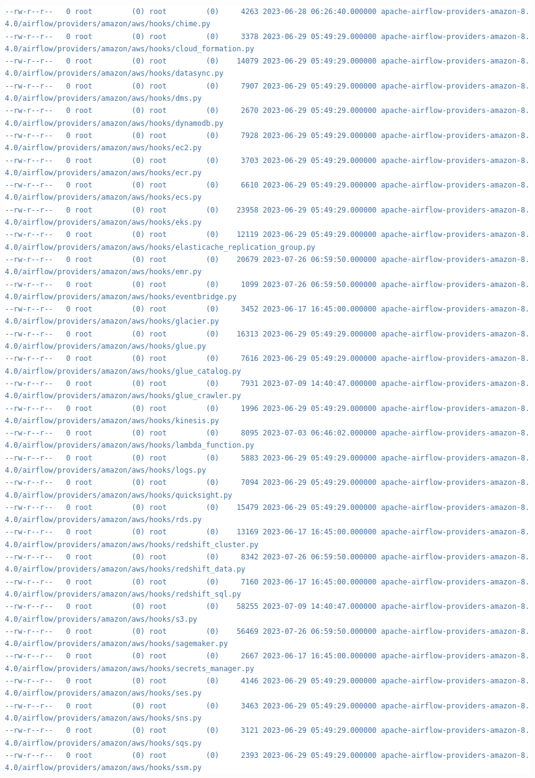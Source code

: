 ```diff
--rw-r--r--   0 root         (0) root         (0)     4263 2023-06-28 06:26:40.000000 apache-airflow-providers-amazon-8.4.0/airflow/providers/amazon/aws/hooks/chime.py
--rw-r--r--   0 root         (0) root         (0)     3378 2023-06-29 05:49:29.000000 apache-airflow-providers-amazon-8.4.0/airflow/providers/amazon/aws/hooks/cloud_formation.py
--rw-r--r--   0 root         (0) root         (0)    14079 2023-06-29 05:49:29.000000 apache-airflow-providers-amazon-8.4.0/airflow/providers/amazon/aws/hooks/datasync.py
--rw-r--r--   0 root         (0) root         (0)     7907 2023-06-29 05:49:29.000000 apache-airflow-providers-amazon-8.4.0/airflow/providers/amazon/aws/hooks/dms.py
--rw-r--r--   0 root         (0) root         (0)     2670 2023-06-29 05:49:29.000000 apache-airflow-providers-amazon-8.4.0/airflow/providers/amazon/aws/hooks/dynamodb.py
--rw-r--r--   0 root         (0) root         (0)     7928 2023-06-29 05:49:29.000000 apache-airflow-providers-amazon-8.4.0/airflow/providers/amazon/aws/hooks/ec2.py
--rw-r--r--   0 root         (0) root         (0)     3703 2023-06-29 05:49:29.000000 apache-airflow-providers-amazon-8.4.0/airflow/providers/amazon/aws/hooks/ecr.py
--rw-r--r--   0 root         (0) root         (0)     6610 2023-06-29 05:49:29.000000 apache-airflow-providers-amazon-8.4.0/airflow/providers/amazon/aws/hooks/ecs.py
--rw-r--r--   0 root         (0) root         (0)    23958 2023-06-29 05:49:29.000000 apache-airflow-providers-amazon-8.4.0/airflow/providers/amazon/aws/hooks/eks.py
--rw-r--r--   0 root         (0) root         (0)    12119 2023-06-29 05:49:29.000000 apache-airflow-providers-amazon-8.4.0/airflow/providers/amazon/aws/hooks/elasticache_replication_group.py
--rw-r--r--   0 root         (0) root         (0)    20679 2023-07-26 06:59:50.000000 apache-airflow-providers-amazon-8.4.0/airflow/providers/amazon/aws/hooks/emr.py
--rw-r--r--   0 root         (0) root         (0)     1099 2023-07-26 06:59:50.000000 apache-airflow-providers-amazon-8.4.0/airflow/providers/amazon/aws/hooks/eventbridge.py
--rw-r--r--   0 root         (0) root         (0)     3452 2023-06-17 16:45:00.000000 apache-airflow-providers-amazon-8.4.0/airflow/providers/amazon/aws/hooks/glacier.py
--rw-r--r--   0 root         (0) root         (0)    16313 2023-06-29 05:49:29.000000 apache-airflow-providers-amazon-8.4.0/airflow/providers/amazon/aws/hooks/glue.py
--rw-r--r--   0 root         (0) root         (0)     7616 2023-06-29 05:49:29.000000 apache-airflow-providers-amazon-8.4.0/airflow/providers/amazon/aws/hooks/glue_catalog.py
--rw-r--r--   0 root         (0) root         (0)     7931 2023-07-09 14:40:47.000000 apache-airflow-providers-amazon-8.4.0/airflow/providers/amazon/aws/hooks/glue_crawler.py
--rw-r--r--   0 root         (0) root         (0)     1996 2023-06-29 05:49:29.000000 apache-airflow-providers-amazon-8.4.0/airflow/providers/amazon/aws/hooks/kinesis.py
--rw-r--r--   0 root         (0) root         (0)     8095 2023-07-03 06:46:02.000000 apache-airflow-providers-amazon-8.4.0/airflow/providers/amazon/aws/hooks/lambda_function.py
--rw-r--r--   0 root         (0) root         (0)     5883 2023-06-29 05:49:29.000000 apache-airflow-providers-amazon-8.4.0/airflow/providers/amazon/aws/hooks/logs.py
--rw-r--r--   0 root         (0) root         (0)     7094 2023-06-29 05:49:29.000000 apache-airflow-providers-amazon-8.4.0/airflow/providers/amazon/aws/hooks/quicksight.py
--rw-r--r--   0 root         (0) root         (0)    15479 2023-06-29 05:49:29.000000 apache-airflow-providers-amazon-8.4.0/airflow/providers/amazon/aws/hooks/rds.py
--rw-r--r--   0 root         (0) root         (0)    13169 2023-06-17 16:45:00.000000 apache-airflow-providers-amazon-8.4.0/airflow/providers/amazon/aws/hooks/redshift_cluster.py
--rw-r--r--   0 root         (0) root         (0)     8342 2023-07-26 06:59:50.000000 apache-airflow-providers-amazon-8.4.0/airflow/providers/amazon/aws/hooks/redshift_data.py
--rw-r--r--   0 root         (0) root         (0)     7160 2023-06-17 16:45:00.000000 apache-airflow-providers-amazon-8.4.0/airflow/providers/amazon/aws/hooks/redshift_sql.py
--rw-r--r--   0 root         (0) root         (0)    58255 2023-07-09 14:40:47.000000 apache-airflow-providers-amazon-8.4.0/airflow/providers/amazon/aws/hooks/s3.py
--rw-r--r--   0 root         (0) root         (0)    56469 2023-07-26 06:59:50.000000 apache-airflow-providers-amazon-8.4.0/airflow/providers/amazon/aws/hooks/sagemaker.py
--rw-r--r--   0 root         (0) root         (0)     2667 2023-06-17 16:45:00.000000 apache-airflow-providers-amazon-8.4.0/airflow/providers/amazon/aws/hooks/secrets_manager.py
--rw-r--r--   0 root         (0) root         (0)     4146 2023-06-29 05:49:29.000000 apache-airflow-providers-amazon-8.4.0/airflow/providers/amazon/aws/hooks/ses.py
--rw-r--r--   0 root         (0) root         (0)     3463 2023-06-29 05:49:29.000000 apache-airflow-providers-amazon-8.4.0/airflow/providers/amazon/aws/hooks/sns.py
--rw-r--r--   0 root         (0) root         (0)     3121 2023-06-29 05:49:29.000000 apache-airflow-providers-amazon-8.4.0/airflow/providers/amazon/aws/hooks/sqs.py
--rw-r--r--   0 root         (0) root         (0)     2393 2023-06-29 05:49:29.000000 apache-airflow-providers-amazon-8.4.0/airflow/providers/amazon/aws/hooks/ssm.py
```
